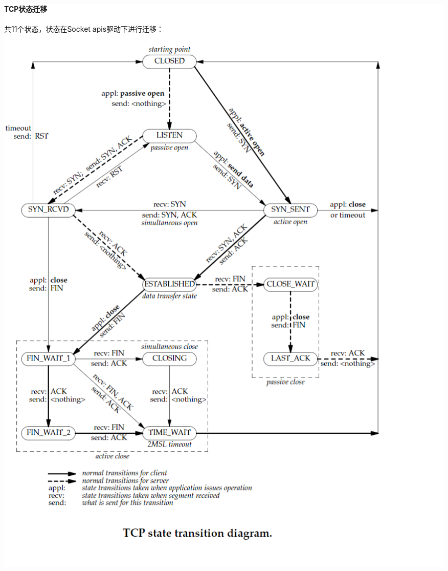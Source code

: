 #### TCP状态迁移

共11个状态，状态在Socket apis驱动下进行迁移：

![image-20200928172219384](计算机网络.assets/image-20200928172219384.png)
